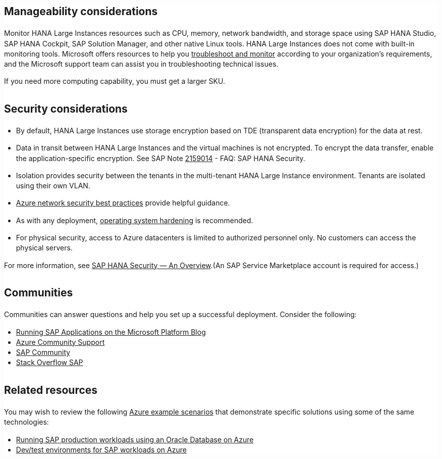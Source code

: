 ## Manageability considerations

Monitor HANA Large Instances resources such as CPU, memory, network bandwidth, and storage space using SAP HANA Studio, SAP HANA Cockpit, SAP Solution Manager, and other native Linux tools. HANA Large Instances does not come with built-in monitoring tools. Microsoft offers resources to help you [troubleshoot and monitor][hli-troubleshoot] according to your organization’s requirements, and the Microsoft support team can assist you in troubleshooting technical issues.

If you need more computing capability, you must get a larger SKU.

## Security considerations

- By default, HANA Large Instances use storage encryption based on TDE (transparent data encryption) for the data at rest.

- Data in transit between HANA Large Instances and the virtual machines is not encrypted. To encrypt the data transfer, enable the application-specific encryption. See SAP Note [2159014][sap-2159014] - FAQ: SAP HANA Security.

- Isolation provides security between the tenants in the multi-tenant HANA Large Instance environment. Tenants are isolated using their own VLAN.

- [Azure network security best practices][network-best-practices] provide helpful guidance.

- As with any deployment, [operating system hardening][os-hardening] is recommended.

- For physical security, access to Azure datacenters is limited to authorized personnel only. No customers can access the physical servers.

For more information, see [SAP HANA Security  &mdash;  An Overview][sap-security].(An SAP Service Marketplace account is required for access.)

## Communities

Communities can answer questions and help you set up a successful deployment. Consider the following:

- [Running SAP Applications on the Microsoft Platform Blog][running-sap-blog]
- [Azure Community Support][azure-forum]
- [SAP Community][sap-community]
- [Stack Overflow SAP][stack-overflow]

## Related resources

You may wish to review the following [Azure example scenarios](https://docs.microsoft.com/azure/architecture/example-scenario) that demonstrate specific solutions using some of the same technologies:

- [Running SAP production workloads using an Oracle Database on Azure](https://docs.microsoft.com/azure/architecture/example-scenario/apps/sap-production)
- [Dev/test environments for SAP workloads on Azure](https://docs.microsoft.com/azure/architecture/example-scenario/apps/sap-dev-test)



[aaf-cost]: /azure/architecture/framework/cost/overview
[az-spot-vms]: https://docs.microsoft.com/azure/virtual-machines/windows/spot-vms
[azure-forum]: https://azure.microsoft.com/support/forums/
[azure-large-instances]: /azure/virtual-machines/workloads/sap/hana-overview-architecture
[classes]: /azure/virtual-machines/workloads/sap/hana-overview-architecture
[azure-pricing-calculator]: https://azure.microsoft.com/pricing/calculator/
[cross-connected]: /azure/virtual-machines/workloads/sap/hana-overview-high-availability-disaster-recovery#network-considerations-for-disaster-recovery-with-hana-large-instances
[dr-site]: /azure/virtual-machines/workloads/sap/hana-overview-high-availability-disaster-recovery
[expressroute]: /azure/architecture/reference-architectures/hybrid-networking/expressroute
[expressroute-pricing]: https://azure.microsoft.com/pricing/details/expressroute/
[filter-network]: https://azure.microsoft.com/blog/multiple-vm-nics-and-network-virtual-appliances-in-azure/
[hli-dr]: /azure/virtual-machines/workloads/sap/hana-overview-high-availability-disaster-recovery#network-considerations-for-disaster-recovery-with-hana-large-instances
[hli-backup]: /azure/virtual-machines/workloads/sap/hana-backup-restore
[hli-hadr]: /azure/virtual-machines/workloads/sap/hana-overview-high-availability-disaster-recovery?toc=%2fazure%2fvirtual-machines%2flinux%2ftoc.json
[hli-infrastructure]: /azure/virtual-machines/workloads/sap/hana-overview-infrastructure-connectivity
[hli-overview]: /azure/virtual-machines/workloads/sap/hana-overview-architecture
[HLI-SKUs]: https://docs.microsoft.com/azure/virtual-machines/workloads/sap/hana-available-skus
[hli-troubleshoot]: /azure/virtual-machines/workloads/sap/troubleshooting-monitoring
[HLI-vms-pricing]: https://azure.microsoft.com/pricing/details/virtual-machines/linux
[ip]: https://blogs.msdn.microsoft.com/saponsqlserver/2018/02/10/setting-up-hana-system-replication-on-azure-hana-large-instances/
[network-best-practices]: /azure/security/azure-security-network-security-best-practices
[nfs]: /azure/virtual-machines/workloads/sap/high-availability-guide-suse-nfs
[os-hardening]: /azure/security/azure-security-iaas
[physical]: /azure/virtual-machines/workloads/sap/hana-overview-architecture
[planning]: /azure/vpn-gateway/vpn-gateway-plan-design
[protecting-sap]: https://blogs.msdn.microsoft.com/saponsqlserver/2016/05/06/protecting-sap-systems-running-on-vmware-with-azure-site-recovery/
[ref-arch]: /azure/architecture/reference-architectures/
[running-SAP]: https://blogs.msdn.microsoft.com/saponsqlserver/2016/06/07/sap-on-sql-general-update-for-customers-partners-june-2016/
[region]: https://azure.microsoft.com/global-infrastructure/services/
[running-sap-blog]: https://blogs.msdn.microsoft.com/saponsqlserver/2017/05/04/sap-on-azure-general-update-for-customers-partners-april-2017/
[quick-sizer]: https://service.sap.com/quicksizing
[sap-1793345]: https://launchpad.support.sap.com/#/notes/1793345
[sap-1872170]: https://launchpad.support.sap.com/#/notes/1872170
[sap-2121330]: https://launchpad.support.sap.com/#/notes/2121330
[sap-2159014]: https://launchpad.support.sap.com/#/notes/2159014
[sap-1736976]: https://launchpad.support.sap.com/#/notes/1736976
[sap-2296290]: https://launchpad.support.sap.com/#/notes/2296290
[sap-community]: https://www.sap.com/community.html
[sap-security]: https://archive.sap.com/documents/docs/DOC-62943
[scripts]: https://docs.microsoft.com/azure/virtual-machines/workloads/sap/hana-overview-high-availability-disaster-recovery

[sku]: https://docs.microsoft.com/azure/expressroute/expressroute-about-virtual-network-gateways
[sla]: https://azure.microsoft.com/support/legal/sla/virtual-machines
[stack-overflow]: https://stackoverflow.com/tags/sap/info
[stonith]: https://docs.microsoft.com/azure/virtual-machines/workloads/sap/ha-setup-with-stonith
[subnet]: https://docs.microsoft.com/azure/virtual-network/virtual-network-manage-subnet
[type]: https://docs.microsoft.com/azure/virtual-machines/workloads/sap/hana-installation
[vnet]: https://docs.microsoft.com/azure/virtual-network/virtual-networks-overview
[visio-download]: https://archcenter.blob.core.windows.net/cdn/sap-reference-architectures.vsdx